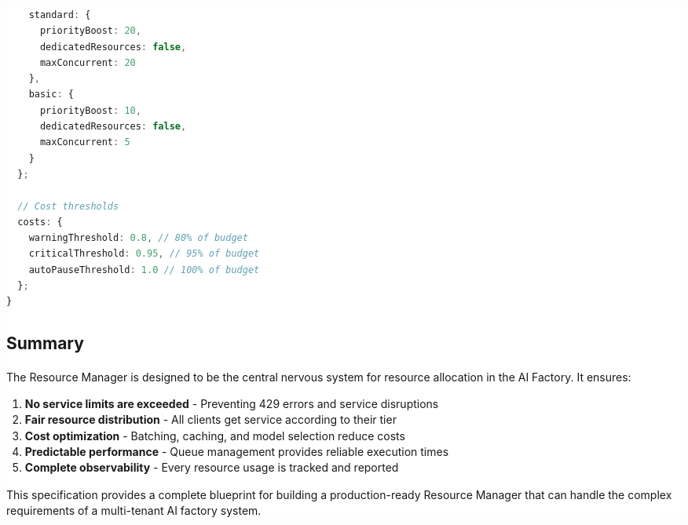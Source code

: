 ```typescript
    standard: {
      priorityBoost: 20,
      dedicatedResources: false,
      maxConcurrent: 20
    },
    basic: {
      priorityBoost: 10,
      dedicatedResources: false,
      maxConcurrent: 5
    }
  };
  
  // Cost thresholds
  costs: {
    warningThreshold: 0.8, // 80% of budget
    criticalThreshold: 0.95, // 95% of budget
    autoPauseThreshold: 1.0 // 100% of budget
  };
}
```

## Summary

The Resource Manager is designed to be the central nervous system for resource allocation in the AI Factory. It ensures:

1. **No service limits are exceeded** - Preventing 429 errors and service disruptions
2. **Fair resource distribution** - All clients get service according to their tier
3. **Cost optimization** - Batching, caching, and model selection reduce costs
4. **Predictable performance** - Queue management provides reliable execution times
5. **Complete observability** - Every resource usage is tracked and reported

This specification provides a complete blueprint for building a production-ready Resource Manager that can handle the complex requirements of a multi-tenant AI factory system.